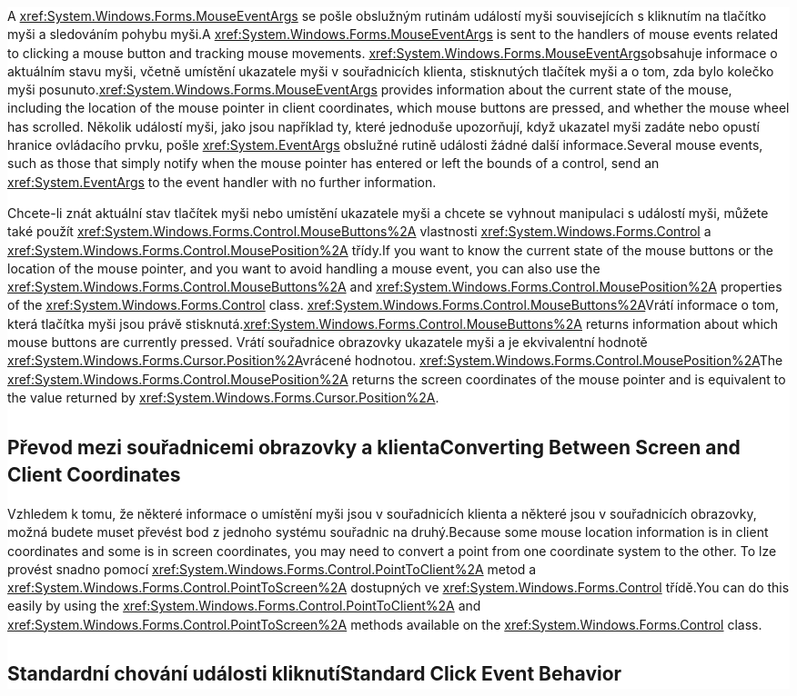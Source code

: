 <span data-ttu-id="85abc-108">A <xref:System.Windows.Forms.MouseEventArgs> se pošle obslužným rutinám událostí myši souvisejících s kliknutím na tlačítko myši a sledováním pohybu myši.</span><span class="sxs-lookup"><span data-stu-id="85abc-108">A <xref:System.Windows.Forms.MouseEventArgs> is sent to the handlers of mouse events related to clicking a mouse button and tracking mouse movements.</span></span> <span data-ttu-id="85abc-109"><xref:System.Windows.Forms.MouseEventArgs>obsahuje informace o aktuálním stavu myši, včetně umístění ukazatele myši v souřadnicích klienta, stisknutých tlačítek myši a o tom, zda bylo kolečko myši posunuto.</span><span class="sxs-lookup"><span data-stu-id="85abc-109"><xref:System.Windows.Forms.MouseEventArgs> provides information about the current state of the mouse, including the location of the mouse pointer in client coordinates, which mouse buttons are pressed, and whether the mouse wheel has scrolled.</span></span> <span data-ttu-id="85abc-110">Několik událostí myši, jako jsou například ty, které jednoduše upozorňují, když ukazatel myši zadáte nebo opustí hranice ovládacího prvku, pošle <xref:System.EventArgs> obslužné rutině události žádné další informace.</span><span class="sxs-lookup"><span data-stu-id="85abc-110">Several mouse events, such as those that simply notify when the mouse pointer has entered or left the bounds of a control, send an <xref:System.EventArgs> to the event handler with no further information.</span></span>

<span data-ttu-id="85abc-111">Chcete-li znát aktuální stav tlačítek myši nebo umístění ukazatele myši a chcete se vyhnout manipulaci s událostí myši, můžete také použít <xref:System.Windows.Forms.Control.MouseButtons%2A> vlastnosti <xref:System.Windows.Forms.Control> a <xref:System.Windows.Forms.Control.MousePosition%2A> třídy.</span><span class="sxs-lookup"><span data-stu-id="85abc-111">If you want to know the current state of the mouse buttons or the location of the mouse pointer, and you want to avoid handling a mouse event, you can also use the <xref:System.Windows.Forms.Control.MouseButtons%2A> and <xref:System.Windows.Forms.Control.MousePosition%2A> properties of the <xref:System.Windows.Forms.Control> class.</span></span> <span data-ttu-id="85abc-112"><xref:System.Windows.Forms.Control.MouseButtons%2A>Vrátí informace o tom, která tlačítka myši jsou právě stisknutá.</span><span class="sxs-lookup"><span data-stu-id="85abc-112"><xref:System.Windows.Forms.Control.MouseButtons%2A> returns information about which mouse buttons are currently pressed.</span></span> <span data-ttu-id="85abc-113">Vrátí souřadnice obrazovky ukazatele myši a je ekvivalentní hodnotě <xref:System.Windows.Forms.Cursor.Position%2A>vrácené hodnotou. <xref:System.Windows.Forms.Control.MousePosition%2A></span><span class="sxs-lookup"><span data-stu-id="85abc-113">The <xref:System.Windows.Forms.Control.MousePosition%2A> returns the screen coordinates of the mouse pointer and is equivalent to the value returned by <xref:System.Windows.Forms.Cursor.Position%2A>.</span></span>

## <a name="converting-between-screen-and-client-coordinates"></a><span data-ttu-id="85abc-114">Převod mezi souřadnicemi obrazovky a klienta</span><span class="sxs-lookup"><span data-stu-id="85abc-114">Converting Between Screen and Client Coordinates</span></span>

<span data-ttu-id="85abc-115">Vzhledem k tomu, že některé informace o umístění myši jsou v souřadnicích klienta a některé jsou v souřadnicích obrazovky, možná budete muset převést bod z jednoho systému souřadnic na druhý.</span><span class="sxs-lookup"><span data-stu-id="85abc-115">Because some mouse location information is in client coordinates and some is in screen coordinates, you may need to convert a point from one coordinate system to the other.</span></span> <span data-ttu-id="85abc-116">To lze provést snadno pomocí <xref:System.Windows.Forms.Control.PointToClient%2A> metod a <xref:System.Windows.Forms.Control.PointToScreen%2A> dostupných ve <xref:System.Windows.Forms.Control> třídě.</span><span class="sxs-lookup"><span data-stu-id="85abc-116">You can do this easily by using the <xref:System.Windows.Forms.Control.PointToClient%2A> and <xref:System.Windows.Forms.Control.PointToScreen%2A> methods available on the <xref:System.Windows.Forms.Control> class.</span></span>

## <a name="standard-click-event-behavior"></a><span data-ttu-id="85abc-117">Standardní chování události kliknutí</span><span class="sxs-lookup"><span data-stu-id="85abc-117">Standard Click Event Behavior</span></span>
